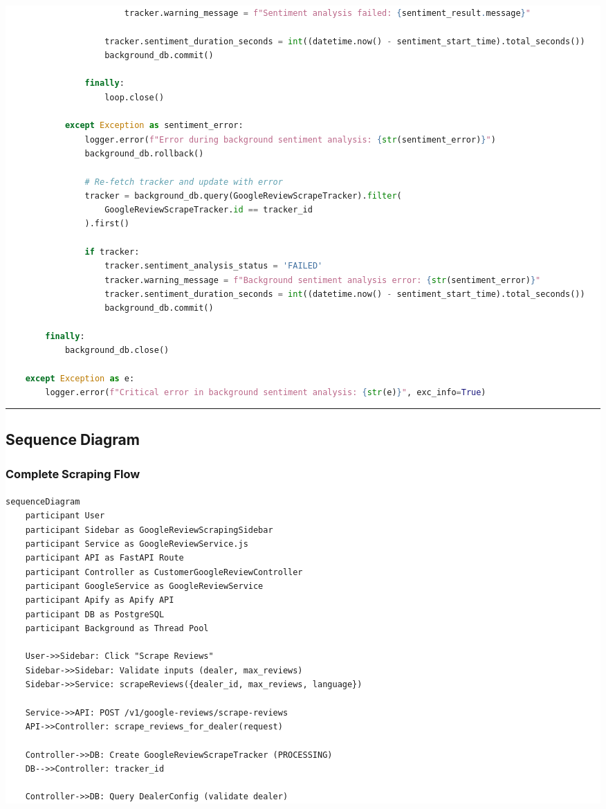 ```python
                        tracker.warning_message = f"Sentiment analysis failed: {sentiment_result.message}"

                    tracker.sentiment_duration_seconds = int((datetime.now() - sentiment_start_time).total_seconds())
                    background_db.commit()

                finally:
                    loop.close()

            except Exception as sentiment_error:
                logger.error(f"Error during background sentiment analysis: {str(sentiment_error)}")
                background_db.rollback()

                # Re-fetch tracker and update with error
                tracker = background_db.query(GoogleReviewScrapeTracker).filter(
                    GoogleReviewScrapeTracker.id == tracker_id
                ).first()

                if tracker:
                    tracker.sentiment_analysis_status = 'FAILED'
                    tracker.warning_message = f"Background sentiment analysis error: {str(sentiment_error)}"
                    tracker.sentiment_duration_seconds = int((datetime.now() - sentiment_start_time).total_seconds())
                    background_db.commit()

        finally:
            background_db.close()

    except Exception as e:
        logger.error(f"Critical error in background sentiment analysis: {str(e)}", exc_info=True)
```

---

## Sequence Diagram

### Complete Scraping Flow

```mermaid
sequenceDiagram
    participant User
    participant Sidebar as GoogleReviewScrapingSidebar
    participant Service as GoogleReviewService.js
    participant API as FastAPI Route
    participant Controller as CustomerGoogleReviewController
    participant GoogleService as GoogleReviewService
    participant Apify as Apify API
    participant DB as PostgreSQL
    participant Background as Thread Pool

    User->>Sidebar: Click "Scrape Reviews"
    Sidebar->>Sidebar: Validate inputs (dealer, max_reviews)
    Sidebar->>Service: scrapeReviews({dealer_id, max_reviews, language})

    Service->>API: POST /v1/google-reviews/scrape-reviews
    API->>Controller: scrape_reviews_for_dealer(request)

    Controller->>DB: Create GoogleReviewScrapeTracker (PROCESSING)
    DB-->>Controller: tracker_id

    Controller->>DB: Query DealerConfig (validate dealer)
```
